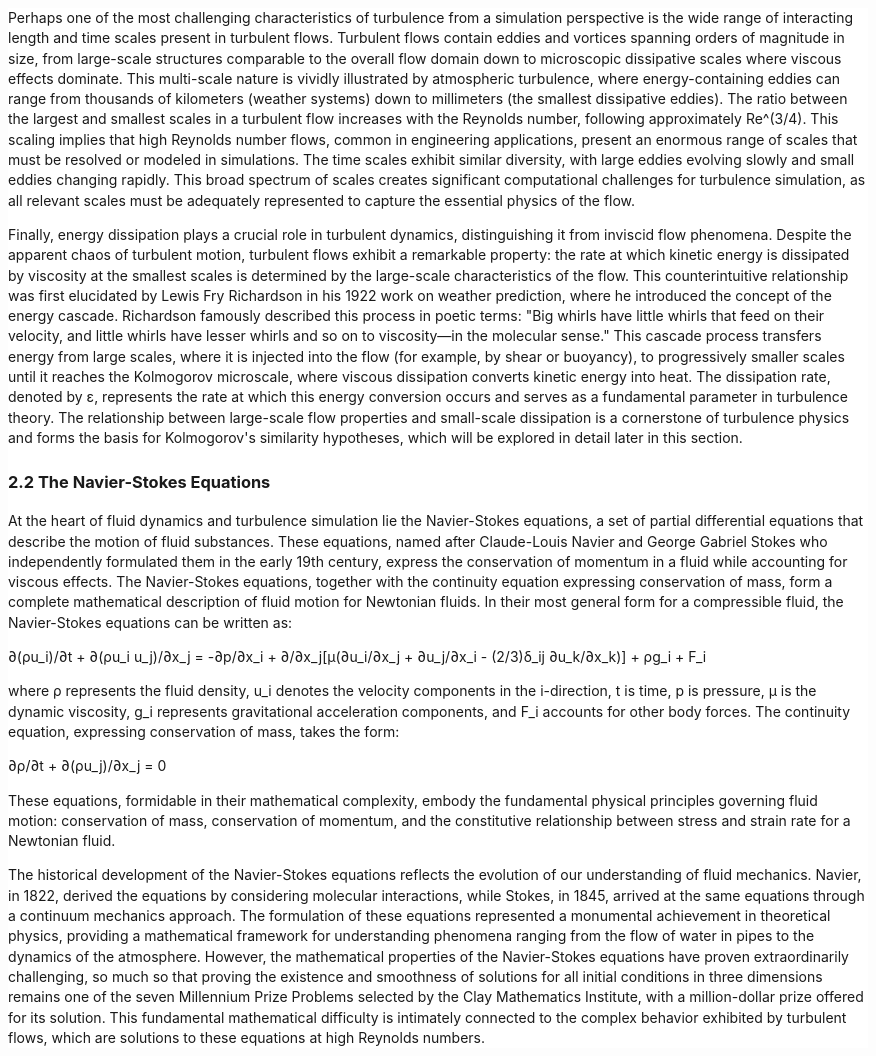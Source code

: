 Perhaps one of the most challenging characteristics of turbulence from a simulation perspective is the wide range of interacting length and time scales present in turbulent flows. Turbulent flows contain eddies and vortices spanning orders of magnitude in size, from large-scale structures comparable to the overall flow domain down to microscopic dissipative scales where viscous effects dominate. This multi-scale nature is vividly illustrated by atmospheric turbulence, where energy-containing eddies can range from thousands of kilometers (weather systems) down to millimeters (the smallest dissipative eddies). The ratio between the largest and smallest scales in a turbulent flow increases with the Reynolds number, following approximately Re^(3/4). This scaling implies that high Reynolds number flows, common in engineering applications, present an enormous range of scales that must be resolved or modeled in simulations. The time scales exhibit similar diversity, with large eddies evolving slowly and small eddies changing rapidly. This broad spectrum of scales creates significant computational challenges for turbulence simulation, as all relevant scales must be adequately represented to capture the essential physics of the flow.

Finally, energy dissipation plays a crucial role in turbulent dynamics, distinguishing it from inviscid flow phenomena. Despite the apparent chaos of turbulent motion, turbulent flows exhibit a remarkable property: the rate at which kinetic energy is dissipated by viscosity at the smallest scales is determined by the large-scale characteristics of the flow. This counterintuitive relationship was first elucidated by Lewis Fry Richardson in his 1922 work on weather prediction, where he introduced the concept of the energy cascade. Richardson famously described this process in poetic terms: "Big whirls have little whirls that feed on their velocity, and little whirls have lesser whirls and so on to viscosity—in the molecular sense." This cascade process transfers energy from large scales, where it is injected into the flow (for example, by shear or buoyancy), to progressively smaller scales until it reaches the Kolmogorov microscale, where viscous dissipation converts kinetic energy into heat. The dissipation rate, denoted by ε, represents the rate at which this energy conversion occurs and serves as a fundamental parameter in turbulence theory. The relationship between large-scale flow properties and small-scale dissipation is a cornerstone of turbulence physics and forms the basis for Kolmogorov's similarity hypotheses, which will be explored in detail later in this section.

### 2.2 The Navier-Stokes Equations

At the heart of fluid dynamics and turbulence simulation lie the Navier-Stokes equations, a set of partial differential equations that describe the motion of fluid substances. These equations, named after Claude-Louis Navier and George Gabriel Stokes who independently formulated them in the early 19th century, express the conservation of momentum in a fluid while accounting for viscous effects. The Navier-Stokes equations, together with the continuity equation expressing conservation of mass, form a complete mathematical description of fluid motion for Newtonian fluids. In their most general form for a compressible fluid, the Navier-Stokes equations can be written as:

∂(ρu_i)/∂t + ∂(ρu_i u_j)/∂x_j = -∂p/∂x_i + ∂/∂x_j[μ(∂u_i/∂x_j + ∂u_j/∂x_i - (2/3)δ_ij ∂u_k/∂x_k)] + ρg_i + F_i

where ρ represents the fluid density, u_i denotes the velocity components in the i-direction, t is time, p is pressure, μ is the dynamic viscosity, g_i represents gravitational acceleration components, and F_i accounts for other body forces. The continuity equation, expressing conservation of mass, takes the form:

∂ρ/∂t + ∂(ρu_j)/∂x_j = 0

These equations, formidable in their mathematical complexity, embody the fundamental physical principles governing fluid motion: conservation of mass, conservation of momentum, and the constitutive relationship between stress and strain rate for a Newtonian fluid.

The historical development of the Navier-Stokes equations reflects the evolution of our understanding of fluid mechanics. Navier, in 1822, derived the equations by considering molecular interactions, while Stokes, in 1845, arrived at the same equations through a continuum mechanics approach. The formulation of these equations represented a monumental achievement in theoretical physics, providing a mathematical framework for understanding phenomena ranging from the flow of water in pipes to the dynamics of the atmosphere. However, the mathematical properties of the Navier-Stokes equations have proven extraordinarily challenging, so much so that proving the existence and smoothness of solutions for all initial conditions in three dimensions remains one of the seven Millennium Prize Problems selected by the Clay Mathematics Institute, with a million-dollar prize offered for its solution. This fundamental mathematical difficulty is intimately connected to the complex behavior exhibited by turbulent flows, which are solutions to these equations at high Reynolds numbers.
